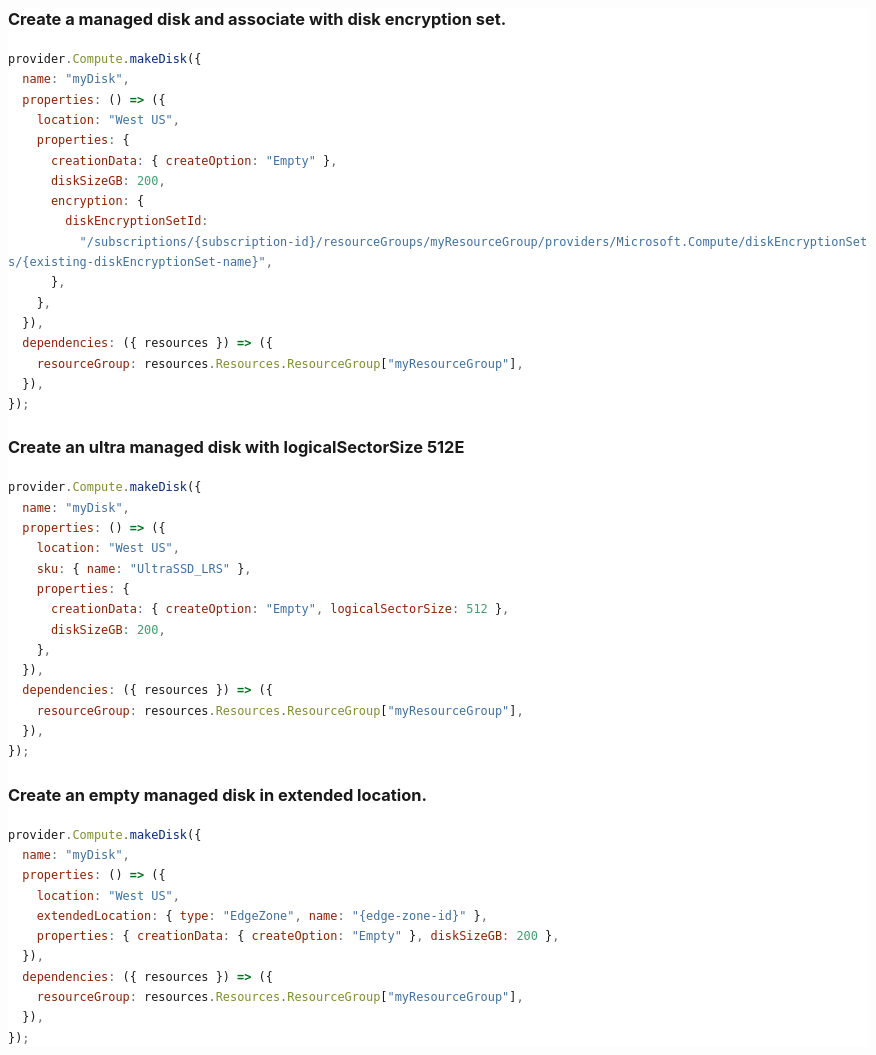 ### Create a managed disk and associate with disk encryption set.
```js
provider.Compute.makeDisk({
  name: "myDisk",
  properties: () => ({
    location: "West US",
    properties: {
      creationData: { createOption: "Empty" },
      diskSizeGB: 200,
      encryption: {
        diskEncryptionSetId:
          "/subscriptions/{subscription-id}/resourceGroups/myResourceGroup/providers/Microsoft.Compute/diskEncryptionSets/{existing-diskEncryptionSet-name}",
      },
    },
  }),
  dependencies: ({ resources }) => ({
    resourceGroup: resources.Resources.ResourceGroup["myResourceGroup"],
  }),
});

```

### Create an ultra managed disk with logicalSectorSize 512E
```js
provider.Compute.makeDisk({
  name: "myDisk",
  properties: () => ({
    location: "West US",
    sku: { name: "UltraSSD_LRS" },
    properties: {
      creationData: { createOption: "Empty", logicalSectorSize: 512 },
      diskSizeGB: 200,
    },
  }),
  dependencies: ({ resources }) => ({
    resourceGroup: resources.Resources.ResourceGroup["myResourceGroup"],
  }),
});

```

### Create an empty managed disk in extended location.
```js
provider.Compute.makeDisk({
  name: "myDisk",
  properties: () => ({
    location: "West US",
    extendedLocation: { type: "EdgeZone", name: "{edge-zone-id}" },
    properties: { creationData: { createOption: "Empty" }, diskSizeGB: 200 },
  }),
  dependencies: ({ resources }) => ({
    resourceGroup: resources.Resources.ResourceGroup["myResourceGroup"],
  }),
});

```
